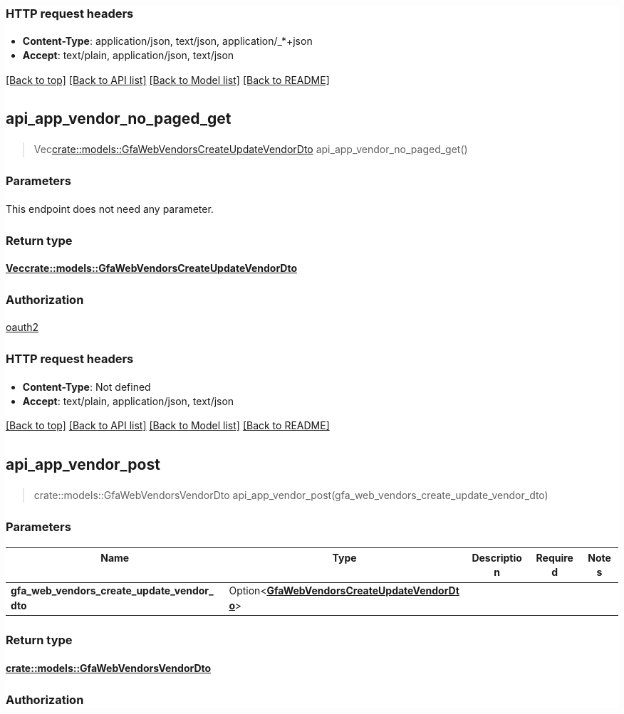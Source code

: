 ### HTTP request headers

- **Content-Type**: application/json, text/json, application/_*+json
- **Accept**: text/plain, application/json, text/json

[[Back to top]](#) [[Back to API list]](../README.md#documentation-for-api-endpoints) [[Back to Model list]](../README.md#documentation-for-models) [[Back to README]](../README.md)


## api_app_vendor_no_paged_get

> Vec<crate::models::GfaWebVendorsCreateUpdateVendorDto> api_app_vendor_no_paged_get()


### Parameters

This endpoint does not need any parameter.

### Return type

[**Vec<crate::models::GfaWebVendorsCreateUpdateVendorDto>**](gfa_web.Vendors.CreateUpdateVendorDto.md)

### Authorization

[oauth2](../README.md#oauth2)

### HTTP request headers

- **Content-Type**: Not defined
- **Accept**: text/plain, application/json, text/json

[[Back to top]](#) [[Back to API list]](../README.md#documentation-for-api-endpoints) [[Back to Model list]](../README.md#documentation-for-models) [[Back to README]](../README.md)


## api_app_vendor_post

> crate::models::GfaWebVendorsVendorDto api_app_vendor_post(gfa_web_vendors_create_update_vendor_dto)


### Parameters


Name | Type | Description  | Required | Notes
------------- | ------------- | ------------- | ------------- | -------------
**gfa_web_vendors_create_update_vendor_dto** | Option<[**GfaWebVendorsCreateUpdateVendorDto**](GfaWebVendorsCreateUpdateVendorDto.md)> |  |  |

### Return type

[**crate::models::GfaWebVendorsVendorDto**](gfa_web.Vendors.VendorDto.md)

### Authorization
